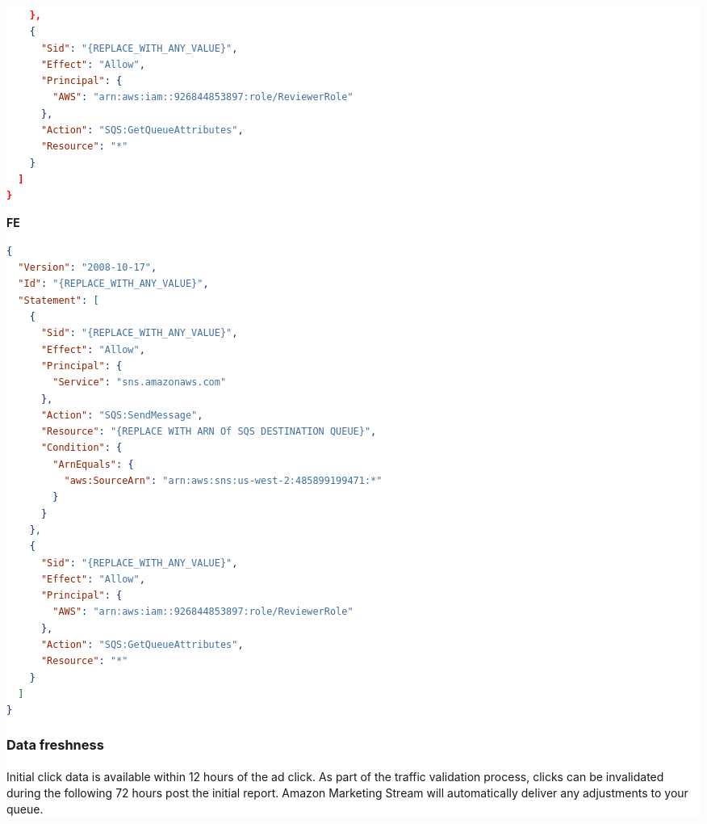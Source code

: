 ```json
    },
    {
      "Sid": "{REPLACE_WITH_ANY_VALUE}",
      "Effect": "Allow",
      "Principal": {
        "AWS": "arn:aws:iam::926844853897:role/ReviewerRole"
      },
      "Action": "SQS:GetQueueAttributes",
      "Resource": "*"
    }
  ]
}
```

**FE**

```json
{
  "Version": "2008-10-17",
  "Id": "{REPLACE_WITH_ANY_VALUE}",
  "Statement": [
    {
      "Sid": "{REPLACE_WITH_ANY_VALUE}",
      "Effect": "Allow",
      "Principal": {
        "Service": "sns.amazonaws.com"
      },
      "Action": "SQS:SendMessage",
      "Resource": "{REPLACE WITH ARN Of SQS DESTINATION QUEUE}",
      "Condition": {
        "ArnEquals": {
          "aws:SourceArn": "arn:aws:sns:us-west-2:485899199471:*"
        }
      }
    },
    {
      "Sid": "{REPLACE_WITH_ANY_VALUE}",
      "Effect": "Allow",
      "Principal": {
        "AWS": "arn:aws:iam::926844853897:role/ReviewerRole"
      },
      "Action": "SQS:GetQueueAttributes",
      "Resource": "*"
    }
  ]
}
```

### Data freshness

Initial click data is available within 12 hours of the ad click. As part of the traffic validation process, clicks can be invalidated during the following 72 hours post the initial report. Amazon Marketing Stream will automatically deliver any adjustments to your queue.
